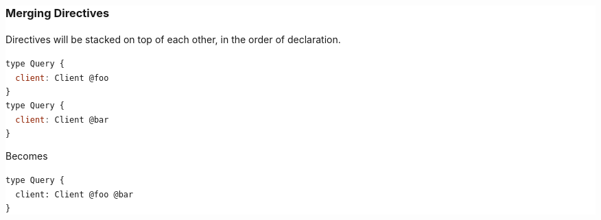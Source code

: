 ### Merging Directives

Directives will be stacked on top of each other, in the order of declaration.

```js
type Query {
  client: Client @foo
}
type Query {
  client: Client @bar
}
```

Becomes

```
type Query {
  client: Client @foo @bar
}
```
